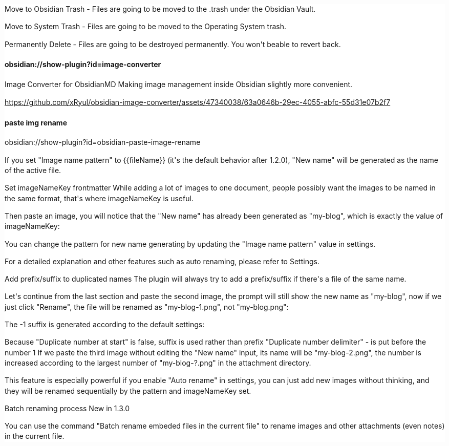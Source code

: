 Move to Obsidian Trash - Files are going to be moved to the .trash under the Obsidian Vault.

Move to System Trash - Files are going to be moved to the Operating System trash.

Permanently Delete - Files are going to be destroyed permanently. You won't beable to revert back.



#### obsidian://show-plugin?id=image-converter
Image Converter for ObsidianMD
Making image management inside Obsidian slightly more convenient.

https://github.com/xRyul/obsidian-image-converter/assets/47340038/63a0646b-29ec-4055-abfc-55d31e07b2f7


#### paste img rename

obsidian://show-plugin?id=obsidian-paste-image-rename


If you set "Image name pattern" to {{fileName}} (it's the default behavior after 1.2.0),
"New name" will be generated as the name of the active file.

Set imageNameKey frontmatter
While adding a lot of images to one document, people possibly want the images to be named in the same format, that's where imageNameKey is useful.

Then paste an image, you will notice that the "New name" has already been generated as "my-blog", which is exactly the value of imageNameKey:

You can change the pattern for new name generating by updating the "Image name pattern" value in settings.

For a detailed explanation and other features such as auto renaming, please refer to Settings.

Add prefix/suffix to duplicated names
The plugin will always try to add a prefix/suffix if there's a file of the same name.

Let's continue from the last section and paste the second image, the prompt will still show the new name as "my-blog", now if we just click "Rename", the file will be renamed as "my-blog-1.png", not "my-blog.png":


The -1 suffix is generated according to the default settings:

Because "Duplicate number at start" is false, suffix is used rather than prefix
"Duplicate number delimiter" - is put before the number 1
If we paste the third image without editing the "New name" input, its name will be "my-blog-2.png", the number is increased according to the largest number of "my-blog-?.png" in the attachment directory.

This feature is especially powerful if you enable "Auto rename" in settings, you can just add new images without thinking, and they will be renamed sequentially by the pattern and imageNameKey set.

Batch renaming process
New in 1.3.0

You can use the command "Batch rename embeded files in the current file"
to rename images and other attachments (even notes) in the current file.
